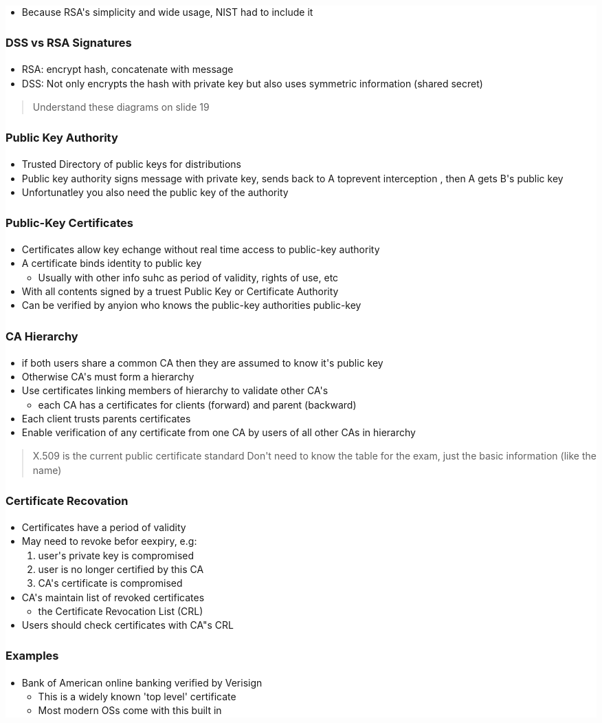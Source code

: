 - Because RSA's simplicity and wide usage, NIST had to include it 


### DSS vs RSA Signatures

- RSA: encrypt hash, concatenate with message
- DSS: Not only encrypts the hash with private key but also uses symmetric information (shared secret) 

> Understand these diagrams on slide 19 

### Public Key Authority
- Trusted Directory of public keys for distributions 
- Public key authority signs message with private key, sends back to A toprevent interception , then A gets B's public key
- Unfortunatley you also need the public key of the authority 

### Public-Key Certificates
- Certificates allow key echange without real time access to public-key authority
- A certificate binds identity to public key
    - Usually with other info suhc as period of validity, rights of use, etc
- With all contents signed by a truest Public Key or Certificate Authority
- Can be verified by anyion who knows the public-key authorities public-key 

### CA Hierarchy
- if both users share a common CA then they are assumed to know it's public key
- Otherwise CA's must form a hierarchy
- Use certificates linking members of hierarchy to validate other CA's
    - each CA has a certificates for clients (forward) and parent (backward)
- Each client trusts parents certificates
- Enable verification of any certificate from one CA by users of all other CAs in hierarchy 

> X.509 is the current public certificate standard 
> Don't need to know the table for the exam, just the basic information (like the name) 

### Certificate Recovation
- Certificates have a period of validity
- May need to revoke befor eexpiry, e.g:
    1. user's private key is compromised
    2. user is no longer certified by this CA
    3. CA's certificate is compromised
- CA's maintain list of revoked certificates
    - the Certificate Revocation List (CRL)
- Users should check certificates with CA"s CRL 

### Examples
- Bank of American online banking verified by Verisign 
    - This is a widely known 'top level' certificate 
    - Most modern OSs come with this built in 
    
 
